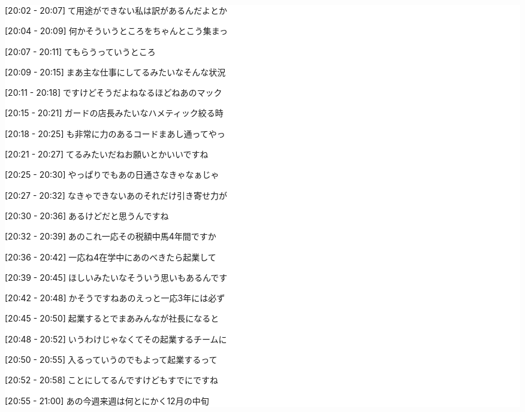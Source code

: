 [20:02 - 20:07]
て用途ができない私は訳があるんだよとか

[20:04 - 20:09]
何かそういうところをちゃんとこう集まっ

[20:07 - 20:11]
てもらうっていうところ

[20:09 - 20:15]
まあ主な仕事にしてるみたいなそんな状況

[20:11 - 20:18]
ですけどそうだよねなるほどねあのマック

[20:15 - 20:21]
ガードの店長みたいなハメティック絞る時

[20:18 - 20:25]
も非常に力のあるコードまあし通ってやっ

[20:21 - 20:27]
てるみたいだねお願いとかいいですね

[20:25 - 20:30]
やっぱりでもあの日通さなきゃなぁじゃ

[20:27 - 20:32]
なきゃできないあのそれだけ引き寄せ力が

[20:30 - 20:36]
あるけどだと思うんですね

[20:32 - 20:39]
あのこれ一応その税額中馬4年間ですか

[20:36 - 20:42]
一応ね4在学中にあのべきたら起業して

[20:39 - 20:45]
ほしいみたいなそういう思いもあるんです

[20:42 - 20:48]
かそうですねあのえっと一応3年には必ず

[20:45 - 20:50]
起業するとでまあみんなが社長になると

[20:48 - 20:52]
いうわけじゃなくてその起業するチームに

[20:50 - 20:55]
入るっていうのでもよって起業するって

[20:52 - 20:58]
ことにしてるんですけどもすでにですね

[20:55 - 21:00]
あの今週来週は何とにかく12月の中旬
